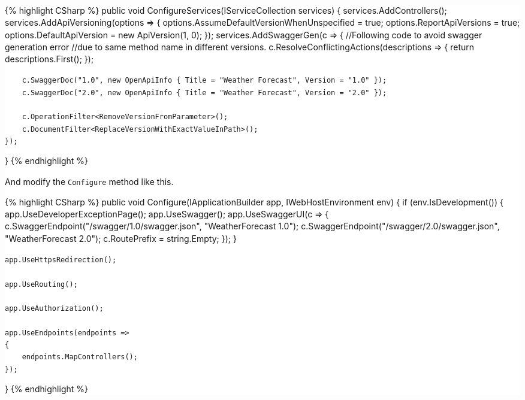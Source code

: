 {% highlight CSharp %}
public void ConfigureServices(IServiceCollection services)
{
    services.AddControllers();
    services.AddApiVersioning(options =>
    {
        options.AssumeDefaultVersionWhenUnspecified = true;
        options.ReportApiVersions = true;
        options.DefaultApiVersion = new ApiVersion(1, 0);
    });
    services.AddSwaggerGen(c =>
    {
        //Following code to avoid swagger generation error 
        //due to same method name in different versions.
        c.ResolveConflictingActions(descriptions =>
        {
            return descriptions.First();
        });

        c.SwaggerDoc("1.0", new OpenApiInfo { Title = "Weather Forecast", Version = "1.0" });
        c.SwaggerDoc("2.0", new OpenApiInfo { Title = "Weather Forecast", Version = "2.0" });

        c.OperationFilter<RemoveVersionFromParameter>();
        c.DocumentFilter<ReplaceVersionWithExactValueInPath>();
    });
}
{% endhighlight %}

And modify the `Configure` method like this.

{% highlight CSharp %}
public void Configure(IApplicationBuilder app, IWebHostEnvironment env)
{
    if (env.IsDevelopment())
    {
        app.UseDeveloperExceptionPage();
        app.UseSwagger();
        app.UseSwaggerUI(c =>
        {
            c.SwaggerEndpoint("/swagger/1.0/swagger.json", "WeatherForecast 1.0");
            c.SwaggerEndpoint("/swagger/2.0/swagger.json", "WeatherForecast 2.0");
            c.RoutePrefix = string.Empty;
        });
    }

    app.UseHttpsRedirection();

    app.UseRouting();

    app.UseAuthorization();

    app.UseEndpoints(endpoints =>
    {
        endpoints.MapControllers();
    });
}
{% endhighlight %}
